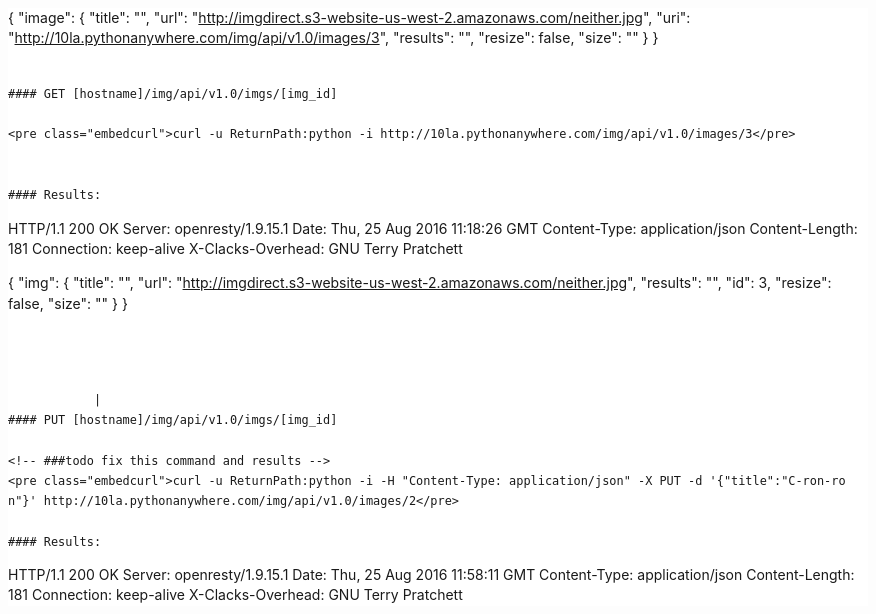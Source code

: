 {
  "image": {
    "title": "",
    "url": "http://imgdirect.s3-website-us-west-2.amazonaws.com/neither.jpg",
    "uri": "http://10la.pythonanywhere.com/img/api/v1.0/images/3",
    "results": "",
    "resize": false,
    "size": ""
  }
}
```

#### GET [hostname]/img/api/v1.0/imgs/[img_id]

<pre class="embedcurl">curl -u ReturnPath:python -i http://10la.pythonanywhere.com/img/api/v1.0/images/3</pre>


#### Results:

```
HTTP/1.1 200 OK
Server: openresty/1.9.15.1
Date: Thu, 25 Aug 2016 11:18:26 GMT
Content-Type: application/json
Content-Length: 181
Connection: keep-alive
X-Clacks-Overhead: GNU Terry Pratchett

{
  "img": {
    "title": "",
    "url": "http://imgdirect.s3-website-us-west-2.amazonaws.com/neither.jpg",
    "results": "",
    "id": 3,
    "resize": false,
    "size": ""
  }
}
```



            |
#### PUT [hostname]/img/api/v1.0/imgs/[img_id]

<!-- ###todo fix this command and results -->
<pre class="embedcurl">curl -u ReturnPath:python -i -H "Content-Type: application/json" -X PUT -d '{"title":"C-ron-ron"}' http://10la.pythonanywhere.com/img/api/v1.0/images/2</pre>

#### Results:

```
HTTP/1.1 200 OK
Server: openresty/1.9.15.1
Date: Thu, 25 Aug 2016 11:58:11 GMT
Content-Type: application/json
Content-Length: 181
Connection: keep-alive
X-Clacks-Overhead: GNU Terry Pratchett
